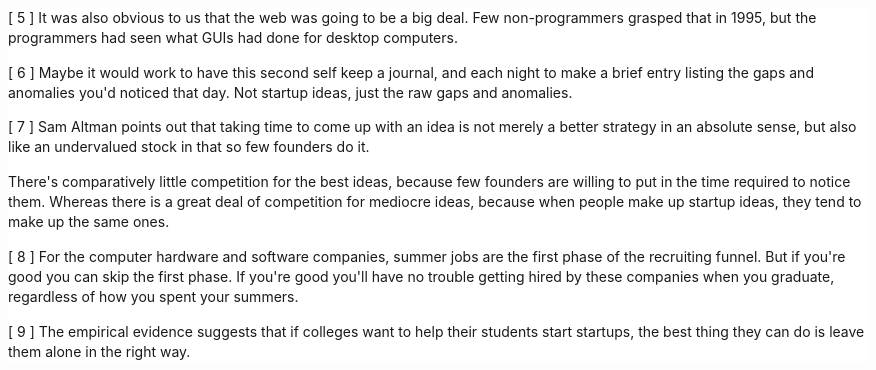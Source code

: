 
  

 \[
 5
 ]
It was also obvious to us that the web was going to be a big
deal. Few non\-programmers grasped that in 1995, but the programmers
had seen what GUIs had done for desktop computers.
   

  

 \[
 6
 ]
Maybe it would work to have this second self keep a journal,
and each night to make a brief entry listing the gaps and anomalies
you'd noticed that day. Not startup ideas, just the raw gaps and
anomalies.
   

  

 \[
 7
 ]
Sam Altman points out that taking time to come up with an
idea is not merely a better strategy in an absolute sense, but also
like an undervalued stock in that so few founders do it.
   

  

 There's comparatively little competition for the best ideas, because
few founders are willing to put in the time required to notice them.
Whereas there is a great deal of competition for mediocre ideas,
because when people make up startup ideas, they tend to make up the
same ones.
   

  

 \[
 8
 ]
For the computer hardware and software companies, summer jobs
are the first phase of the recruiting funnel. But if you're good
you can skip the first phase. If you're good you'll have no trouble
getting hired by these companies when you graduate, regardless of
how you spent your summers.
   

  

 \[
 9
 ]
The empirical evidence suggests that if colleges want to help
their students start startups, the best thing they can do is leave
them alone in the right way.
   